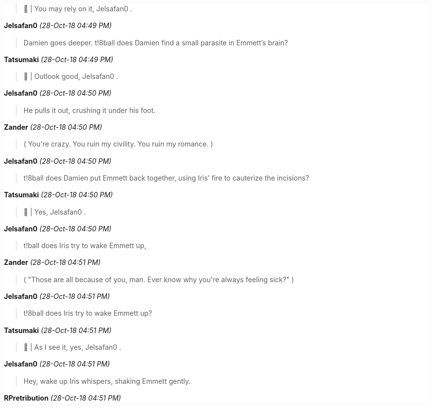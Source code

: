 > 🎱 | You may rely on it,
> Jelsafan0
> .

**Jelsafan0** _(28-Oct-18 04:49 PM)_

> Damien goes deeper.
> t!8ball does Damien find a small parasite in Emmett’s brain?

**Tatsumaki** _(28-Oct-18 04:49 PM)_

> 🎱 | Outlook good,
> Jelsafan0
> .

**Jelsafan0** _(28-Oct-18 04:50 PM)_

> He pulls it out, crushing it under his foot.

**Zander** _(28-Oct-18 04:50 PM)_

> (
> You're crazy. You ruin my civility. You ruin my romance.
> )

**Jelsafan0** _(28-Oct-18 04:50 PM)_

> t!8ball does Damien put Emmett back together, using Iris’ fire to cauterize the incisions?

**Tatsumaki** _(28-Oct-18 04:50 PM)_

> 🎱 | Yes,
> Jelsafan0
> .

**Jelsafan0** _(28-Oct-18 04:50 PM)_

> t!ball does Iris try to wake Emmett up,

**Zander** _(28-Oct-18 04:51 PM)_

> (
> "Those are all because of you, man. Ever know why you're always feeling sick?"
> )

**Jelsafan0** _(28-Oct-18 04:51 PM)_

> t!8ball does Iris try to wake Emmett up?

**Tatsumaki** _(28-Oct-18 04:51 PM)_

> 🎱 | As I see it, yes,
> Jelsafan0
> .

**Jelsafan0** _(28-Oct-18 04:51 PM)_

> Hey, wake up
> Iris whispers, shaking Emmett gently.

**RPretribution** _(28-Oct-18 04:51 PM)_

